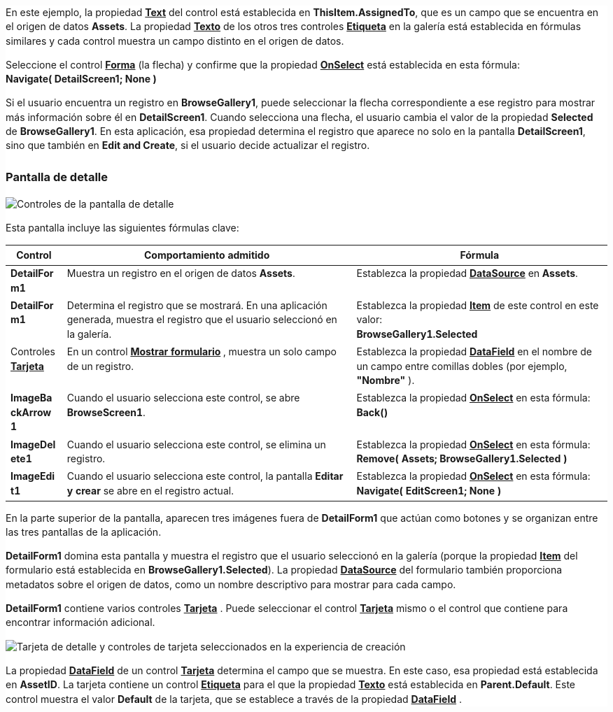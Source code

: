 En este ejemplo, la propiedad **[Text](controls/properties-core.md)** del control está establecida en **ThisItem.AssignedTo**, que es un campo que se encuentra en el origen de datos **Assets**. La propiedad **[Texto](controls/properties-core.md)** de los otros tres controles **[Etiqueta](controls/control-text-box.md)** en la galería está establecida en fórmulas similares y cada control muestra un campo distinto en el origen de datos.  

Seleccione el control **[Forma](controls/control-shapes-icons.md)** (la flecha) y confirme que la propiedad **[OnSelect](controls/properties-core.md)** está establecida en esta fórmula:
<br>**Navigate( DetailScreen1; None )**

Si el usuario encuentra un registro en **BrowseGallery1**, puede seleccionar la flecha correspondiente a ese registro para mostrar más información sobre él en **DetailScreen1**. Cuando selecciona una flecha, el usuario cambia el valor de la propiedad **Selected** de **BrowseGallery1**. En esta aplicación, esa propiedad determina el registro que aparece no solo en la pantalla **DetailScreen1**, sino que también en **Edit and Create**, si el usuario decide actualizar el registro.

### <a name="detail-screen"></a>Pantalla de detalle
![Controles de la pantalla de detalle](./media/working-with-forms/afd-detail-screen-basic.png)

Esta pantalla incluye las siguientes fórmulas clave:

| Control | Comportamiento admitido | Fórmula |
| --- | --- | --- |
| **DetailForm1** |Muestra un registro en el origen de datos **Assets**. |Establezca la propiedad **[DataSource](controls/control-form-detail.md)** en **Assets**. |
| **DetailForm1** |Determina el registro que se mostrará. En una aplicación generada, muestra el registro que el usuario seleccionó en la galería. |Establezca la propiedad **[Item](controls/control-form-detail.md)** de este control en este valor:<br>**BrowseGallery1.Selected** |
| Controles **[Tarjeta](controls/control-card.md)** |En un control **[Mostrar formulario](controls/control-form-detail.md)** , muestra un solo campo de un registro. |Establezca la propiedad **[DataField](controls/control-card.md)** en el nombre de un campo entre comillas dobles (por ejemplo, **"Nombre"** ). |
| **ImageBackArrow1** |Cuando el usuario selecciona este control, se abre **BrowseScreen1**. |Establezca la propiedad **[OnSelect](controls/properties-core.md)** en esta fórmula:<br>**Back()** |
| **ImageDelete1** |Cuando el usuario selecciona este control, se elimina un registro. |Establezca la propiedad **[OnSelect](controls/properties-core.md)** en esta fórmula:<br>**Remove( Assets; BrowseGallery1.Selected )** |
| **ImageEdit1** |Cuando el usuario selecciona este control, la pantalla **Editar y crear** se abre en el registro actual. |Establezca la propiedad **[OnSelect](controls/properties-core.md)** en esta fórmula:<br>**Navigate( EditScreen1; None )** |

En la parte superior de la pantalla, aparecen tres imágenes fuera de **DetailForm1** que actúan como botones y se organizan entre las tres pantallas de la aplicación.

**DetailForm1** domina esta pantalla y muestra el registro que el usuario seleccionó en la galería (porque la propiedad **[Item](controls/control-form-detail.md)** del formulario está establecida en **BrowseGallery1.Selected**). La propiedad **[DataSource](controls/control-form-detail.md)** del formulario también proporciona metadatos sobre el origen de datos, como un nombre descriptivo para mostrar para cada campo.

**DetailForm1** contiene varios controles **[Tarjeta](controls/control-card.md)** . Puede seleccionar el control **[Tarjeta](controls/control-card.md)** mismo o el control que contiene para encontrar información adicional.

![Tarjeta de detalle y controles de tarjeta seleccionados en la experiencia de creación](./media/working-with-forms/afd-detail-card-controls.png)

La propiedad **[DataField](controls/control-card.md)** de un control **[Tarjeta](controls/control-card.md)** determina el campo que se muestra. En este caso, esa propiedad está establecida en **AssetID**. La tarjeta contiene un control **[Etiqueta](controls/control-text-box.md)** para el que la propiedad **[Texto](controls/properties-core.md)** está establecida en **Parent.Default**. Este control muestra el valor **Default** de la tarjeta, que se establece a través de la propiedad **[DataField](controls/control-card.md)** .
